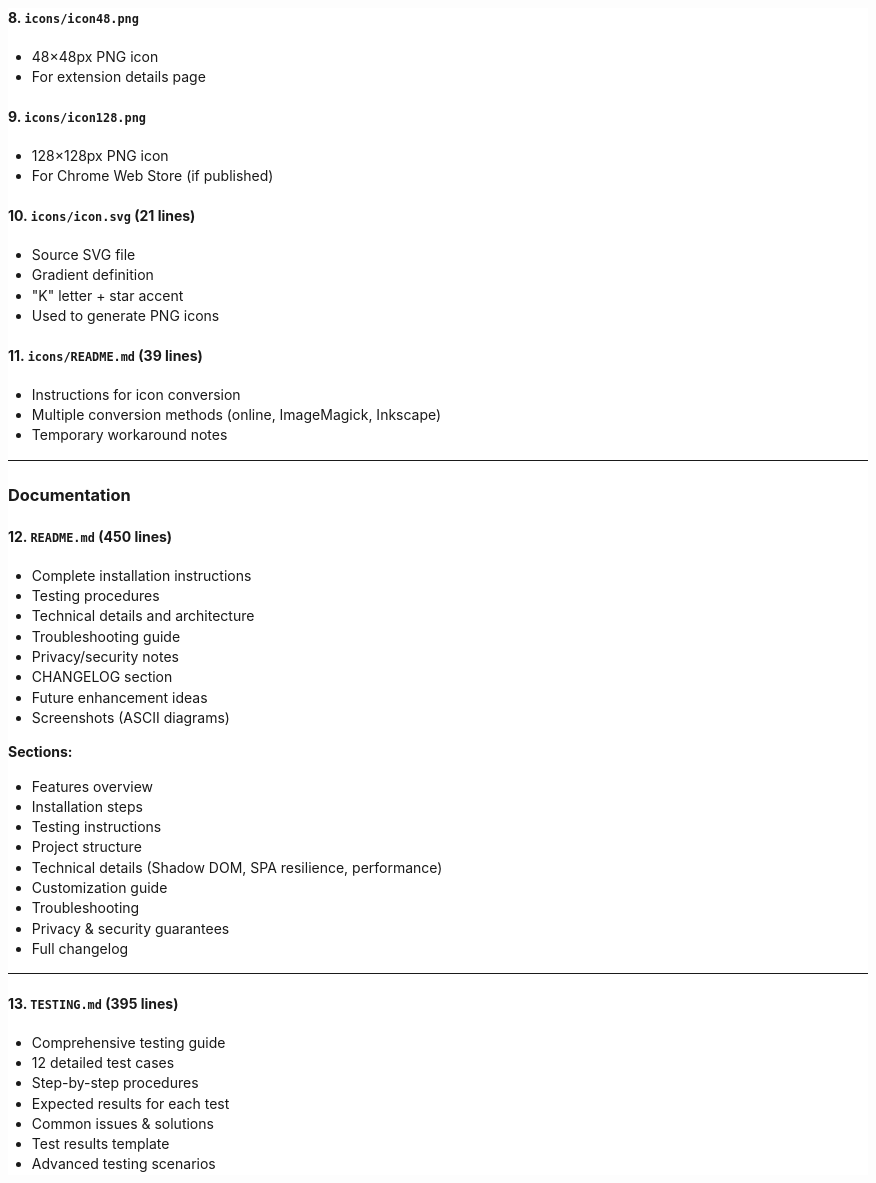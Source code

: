 #### 8. `icons/icon48.png`
- 48×48px PNG icon
- For extension details page

#### 9. `icons/icon128.png`
- 128×128px PNG icon
- For Chrome Web Store (if published)

#### 10. `icons/icon.svg` (21 lines)
- Source SVG file
- Gradient definition
- "K" letter + star accent
- Used to generate PNG icons

#### 11. `icons/README.md` (39 lines)
- Instructions for icon conversion
- Multiple conversion methods (online, ImageMagick, Inkscape)
- Temporary workaround notes

---

### Documentation

#### 12. `README.md` (450 lines)
- Complete installation instructions
- Testing procedures
- Technical details and architecture
- Troubleshooting guide
- Privacy/security notes
- CHANGELOG section
- Future enhancement ideas
- Screenshots (ASCII diagrams)

**Sections:**
- Features overview
- Installation steps
- Testing instructions
- Project structure
- Technical details (Shadow DOM, SPA resilience, performance)
- Customization guide
- Troubleshooting
- Privacy & security guarantees
- Full changelog

---

#### 13. `TESTING.md` (395 lines)
- Comprehensive testing guide
- 12 detailed test cases
- Step-by-step procedures
- Expected results for each test
- Common issues & solutions
- Test results template
- Advanced testing scenarios
